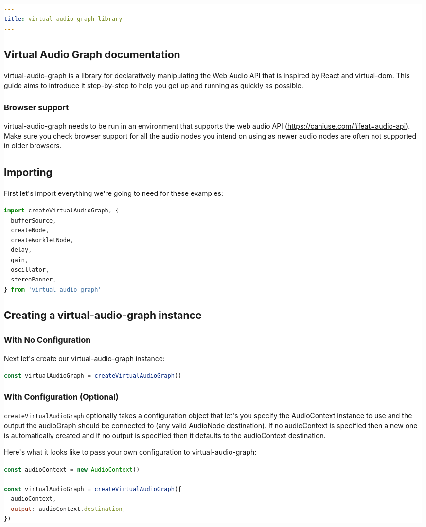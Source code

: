 ```yaml
---
title: virtual-audio-graph library
---
```

## Virtual Audio Graph documentation

virtual-audio-graph is a library for declaratively manipulating the Web Audio API that is inspired by React and virtual-dom. This guide aims to introduce it step-by-step to help you get up and running as quickly as possible.

### Browser support

virtual-audio-graph needs to be run in an environment that supports the web audio API (https://caniuse.com/#feat=audio-api). Make sure you check browser support for all the audio nodes you intend on using as newer audio nodes are often not supported in older browsers.

## Importing

First let's import everything we're going to need for these examples:

```js
import createVirtualAudioGraph, {
  bufferSource,
  createNode,
  createWorkletNode,
  delay,
  gain,
  oscillator,
  stereoPanner,
} from 'virtual-audio-graph'
```

## Creating a virtual-audio-graph instance

### With No Configuration

Next let's create our virtual-audio-graph instance:

```js
const virtualAudioGraph = createVirtualAudioGraph()
```

### With Configuration (Optional)

`createVirtualAudioGraph` optionally takes a configuration object that let's you specify the AudioContext instance to use and the output the audioGraph should be connected to (any valid AudioNode destination). If no audioContext is specified then a new one is automatically created and if no output is specified then it defaults to the audioContext destination.

Here's what it looks like to pass your own configuration to virtual-audio-graph:

```js
const audioContext = new AudioContext()

const virtualAudioGraph = createVirtualAudioGraph({
  audioContext,
  output: audioContext.destination,
})
```
